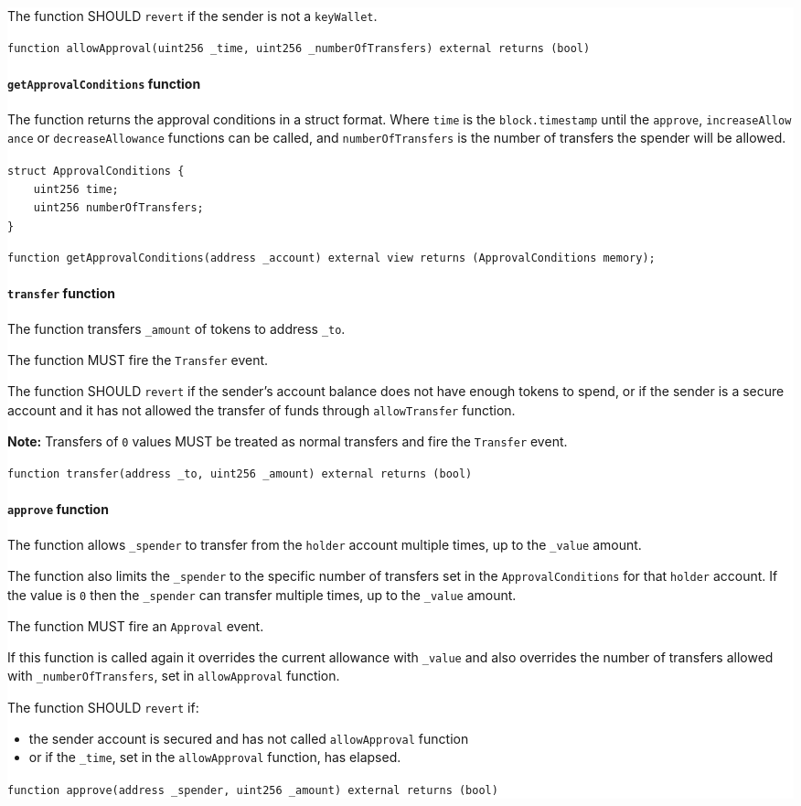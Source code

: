 The function SHOULD `revert` if the sender is not a `keyWallet`.

```solidity
function allowApproval(uint256 _time, uint256 _numberOfTransfers) external returns (bool)
```

#### `getApprovalConditions` function

The function returns the approval conditions in a struct format. Where `time` is the `block.timestamp` until the `approve`, `increaseAllowance` or `decreaseAllowance` functions can be called, and `numberOfTransfers` is the number of transfers the spender will be allowed.

```solidity
struct ApprovalConditions {
    uint256 time;
    uint256 numberOfTransfers;
}
```

```solidity
function getApprovalConditions(address _account) external view returns (ApprovalConditions memory);
```

#### `transfer` function

The function transfers `_amount` of tokens to address `_to`.

The function MUST fire the `Transfer` event.

The function SHOULD `revert` if the sender’s account balance does not have enough tokens to spend, or if the sender is a secure account and it has not allowed the transfer of funds through `allowTransfer` function.

**Note:** Transfers of `0` values MUST be treated as normal transfers and fire the `Transfer` event.

```solidity
function transfer(address _to, uint256 _amount) external returns (bool)
```

#### `approve` function

The function allows `_spender` to transfer from the `holder` account multiple times, up to the `_value` amount.

The function also limits the `_spender` to the specific number of transfers set in the `ApprovalConditions` for that `holder` account. If the value is `0` then the `_spender` can transfer multiple times, up to the `_value` amount.

The function MUST fire an `Approval` event.

If this function is called again it overrides the current allowance with `_value` and also overrides the number of transfers allowed with `_numberOfTransfers`, set in `allowApproval` function.

The function SHOULD `revert` if:

- the sender account is secured and has not called `allowApproval` function
- or if the `_time`, set in the `allowApproval` function, has elapsed.

```solidity
function approve(address _spender, uint256 _amount) external returns (bool)
```
